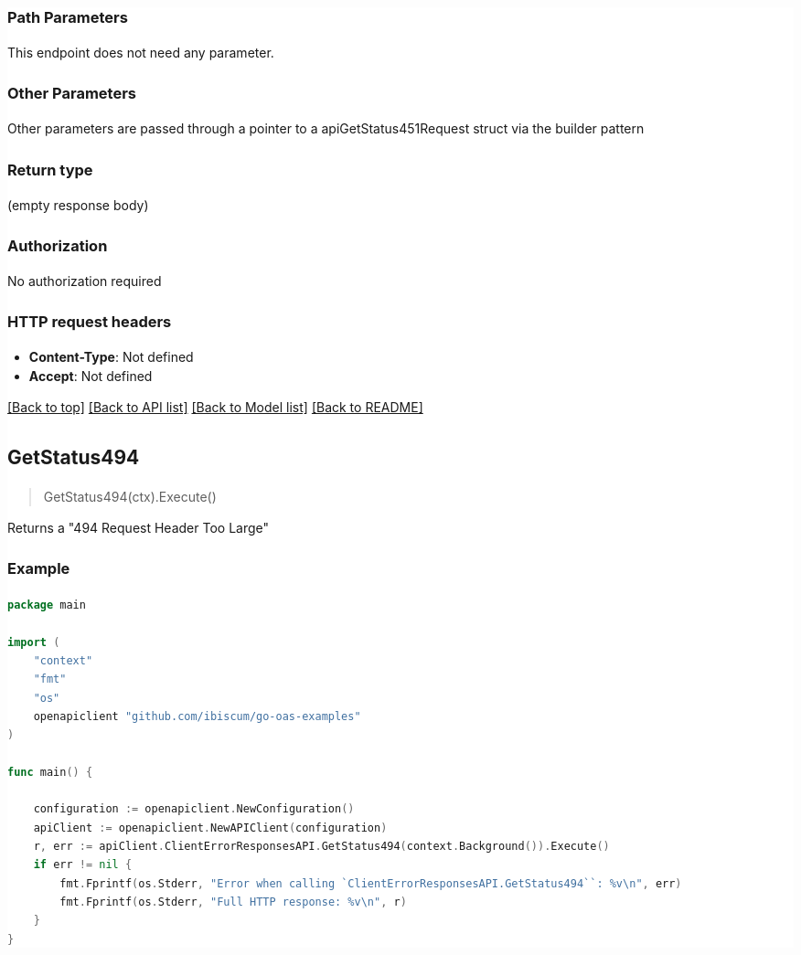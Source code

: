 ### Path Parameters

This endpoint does not need any parameter.

### Other Parameters

Other parameters are passed through a pointer to a apiGetStatus451Request struct via the builder pattern


### Return type

 (empty response body)

### Authorization

No authorization required

### HTTP request headers

- **Content-Type**: Not defined
- **Accept**: Not defined

[[Back to top]](#) [[Back to API list]](../README.md#documentation-for-api-endpoints)
[[Back to Model list]](../README.md#documentation-for-models)
[[Back to README]](../README.md)


## GetStatus494

> GetStatus494(ctx).Execute()

Returns a \"494 Request Header Too Large\"



### Example

```go
package main

import (
	"context"
	"fmt"
	"os"
	openapiclient "github.com/ibiscum/go-oas-examples"
)

func main() {

	configuration := openapiclient.NewConfiguration()
	apiClient := openapiclient.NewAPIClient(configuration)
	r, err := apiClient.ClientErrorResponsesAPI.GetStatus494(context.Background()).Execute()
	if err != nil {
		fmt.Fprintf(os.Stderr, "Error when calling `ClientErrorResponsesAPI.GetStatus494``: %v\n", err)
		fmt.Fprintf(os.Stderr, "Full HTTP response: %v\n", r)
	}
}
```
